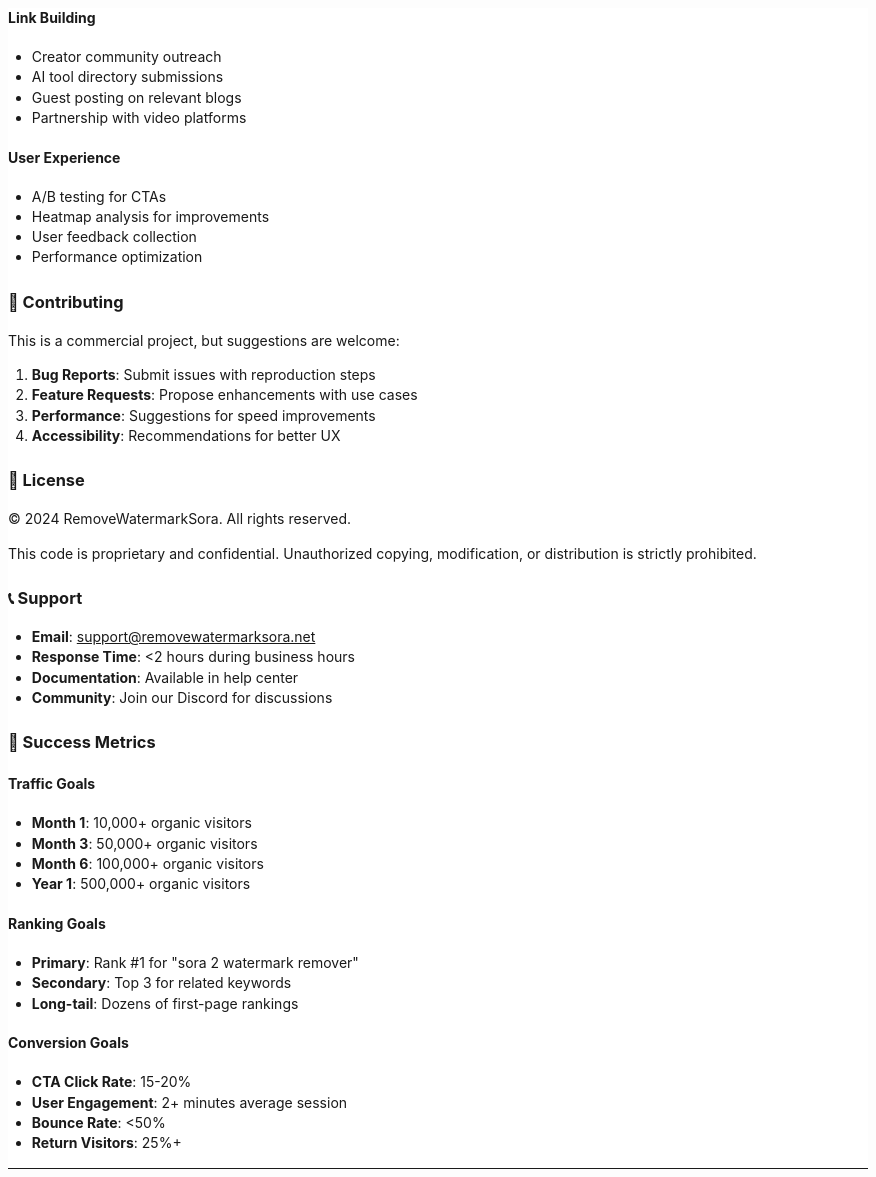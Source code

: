 #### Link Building
- Creator community outreach
- AI tool directory submissions
- Guest posting on relevant blogs
- Partnership with video platforms

#### User Experience
- A/B testing for CTAs
- Heatmap analysis for improvements
- User feedback collection
- Performance optimization

### 🤝 Contributing

This is a commercial project, but suggestions are welcome:

1. **Bug Reports**: Submit issues with reproduction steps
2. **Feature Requests**: Propose enhancements with use cases
3. **Performance**: Suggestions for speed improvements
4. **Accessibility**: Recommendations for better UX

### 📄 License

© 2024 RemoveWatermarkSora. All rights reserved.

This code is proprietary and confidential. Unauthorized copying, modification, or distribution is strictly prohibited.

### 📞 Support

- **Email**: support@removewatermarksora.net
- **Response Time**: <2 hours during business hours
- **Documentation**: Available in help center
- **Community**: Join our Discord for discussions

### 🎯 Success Metrics

#### Traffic Goals
- **Month 1**: 10,000+ organic visitors
- **Month 3**: 50,000+ organic visitors  
- **Month 6**: 100,000+ organic visitors
- **Year 1**: 500,000+ organic visitors

#### Ranking Goals
- **Primary**: Rank #1 for "sora 2 watermark remover"
- **Secondary**: Top 3 for related keywords
- **Long-tail**: Dozens of first-page rankings

#### Conversion Goals
- **CTA Click Rate**: 15-20%
- **User Engagement**: 2+ minutes average session
- **Bounce Rate**: <50%
- **Return Visitors**: 25%+

---